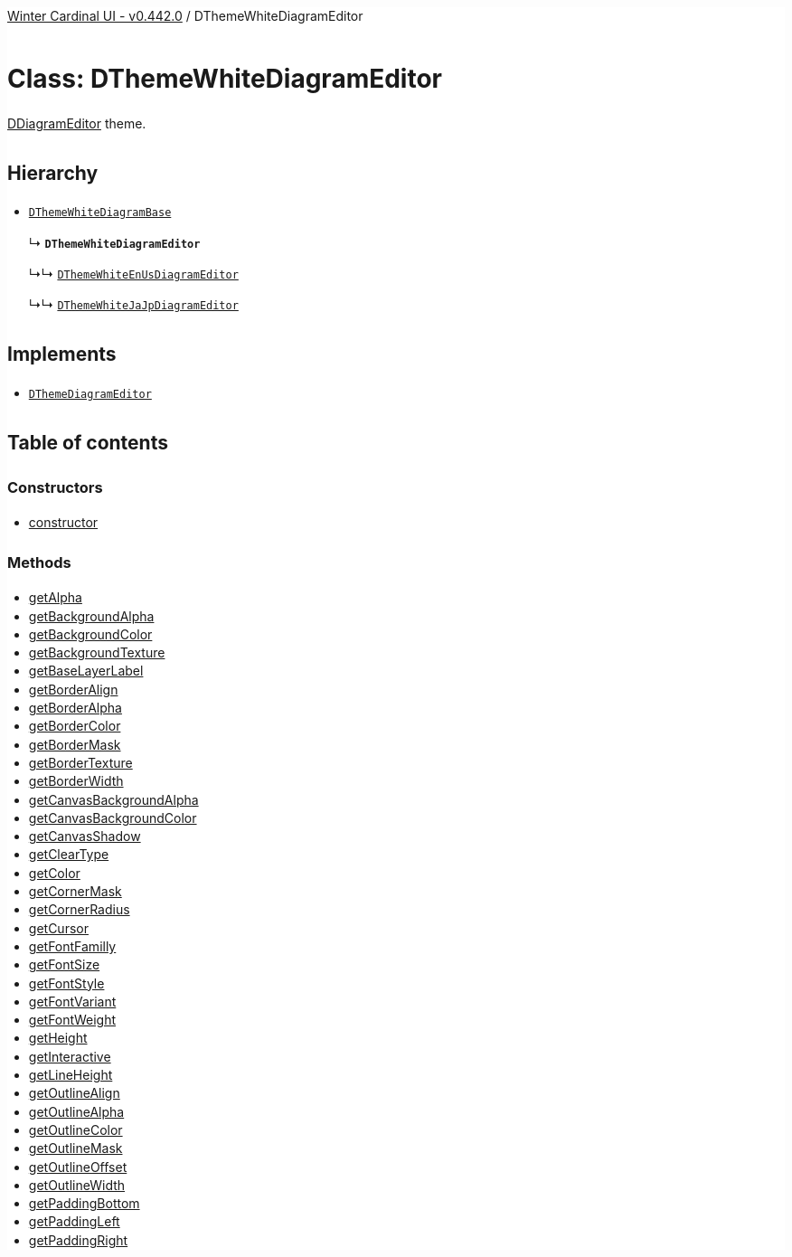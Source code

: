 [Winter Cardinal UI - v0.442.0](../index.md) / DThemeWhiteDiagramEditor

# Class: DThemeWhiteDiagramEditor

[DDiagramEditor](DDiagramEditor.md) theme.

## Hierarchy

- [`DThemeWhiteDiagramBase`](DThemeWhiteDiagramBase.md)

  ↳ **`DThemeWhiteDiagramEditor`**

  ↳↳ [`DThemeWhiteEnUsDiagramEditor`](DThemeWhiteEnUsDiagramEditor.md)

  ↳↳ [`DThemeWhiteJaJpDiagramEditor`](DThemeWhiteJaJpDiagramEditor.md)

## Implements

- [`DThemeDiagramEditor`](../interfaces/DThemeDiagramEditor.md)

## Table of contents

### Constructors

- [constructor](DThemeWhiteDiagramEditor.md#constructor)

### Methods

- [getAlpha](DThemeWhiteDiagramEditor.md#getalpha)
- [getBackgroundAlpha](DThemeWhiteDiagramEditor.md#getbackgroundalpha)
- [getBackgroundColor](DThemeWhiteDiagramEditor.md#getbackgroundcolor)
- [getBackgroundTexture](DThemeWhiteDiagramEditor.md#getbackgroundtexture)
- [getBaseLayerLabel](DThemeWhiteDiagramEditor.md#getbaselayerlabel)
- [getBorderAlign](DThemeWhiteDiagramEditor.md#getborderalign)
- [getBorderAlpha](DThemeWhiteDiagramEditor.md#getborderalpha)
- [getBorderColor](DThemeWhiteDiagramEditor.md#getbordercolor)
- [getBorderMask](DThemeWhiteDiagramEditor.md#getbordermask)
- [getBorderTexture](DThemeWhiteDiagramEditor.md#getbordertexture)
- [getBorderWidth](DThemeWhiteDiagramEditor.md#getborderwidth)
- [getCanvasBackgroundAlpha](DThemeWhiteDiagramEditor.md#getcanvasbackgroundalpha)
- [getCanvasBackgroundColor](DThemeWhiteDiagramEditor.md#getcanvasbackgroundcolor)
- [getCanvasShadow](DThemeWhiteDiagramEditor.md#getcanvasshadow)
- [getClearType](DThemeWhiteDiagramEditor.md#getcleartype)
- [getColor](DThemeWhiteDiagramEditor.md#getcolor)
- [getCornerMask](DThemeWhiteDiagramEditor.md#getcornermask)
- [getCornerRadius](DThemeWhiteDiagramEditor.md#getcornerradius)
- [getCursor](DThemeWhiteDiagramEditor.md#getcursor)
- [getFontFamilly](DThemeWhiteDiagramEditor.md#getfontfamilly)
- [getFontSize](DThemeWhiteDiagramEditor.md#getfontsize)
- [getFontStyle](DThemeWhiteDiagramEditor.md#getfontstyle)
- [getFontVariant](DThemeWhiteDiagramEditor.md#getfontvariant)
- [getFontWeight](DThemeWhiteDiagramEditor.md#getfontweight)
- [getHeight](DThemeWhiteDiagramEditor.md#getheight)
- [getInteractive](DThemeWhiteDiagramEditor.md#getinteractive)
- [getLineHeight](DThemeWhiteDiagramEditor.md#getlineheight)
- [getOutlineAlign](DThemeWhiteDiagramEditor.md#getoutlinealign)
- [getOutlineAlpha](DThemeWhiteDiagramEditor.md#getoutlinealpha)
- [getOutlineColor](DThemeWhiteDiagramEditor.md#getoutlinecolor)
- [getOutlineMask](DThemeWhiteDiagramEditor.md#getoutlinemask)
- [getOutlineOffset](DThemeWhiteDiagramEditor.md#getoutlineoffset)
- [getOutlineWidth](DThemeWhiteDiagramEditor.md#getoutlinewidth)
- [getPaddingBottom](DThemeWhiteDiagramEditor.md#getpaddingbottom)
- [getPaddingLeft](DThemeWhiteDiagramEditor.md#getpaddingleft)
- [getPaddingRight](DThemeWhiteDiagramEditor.md#getpaddingright)